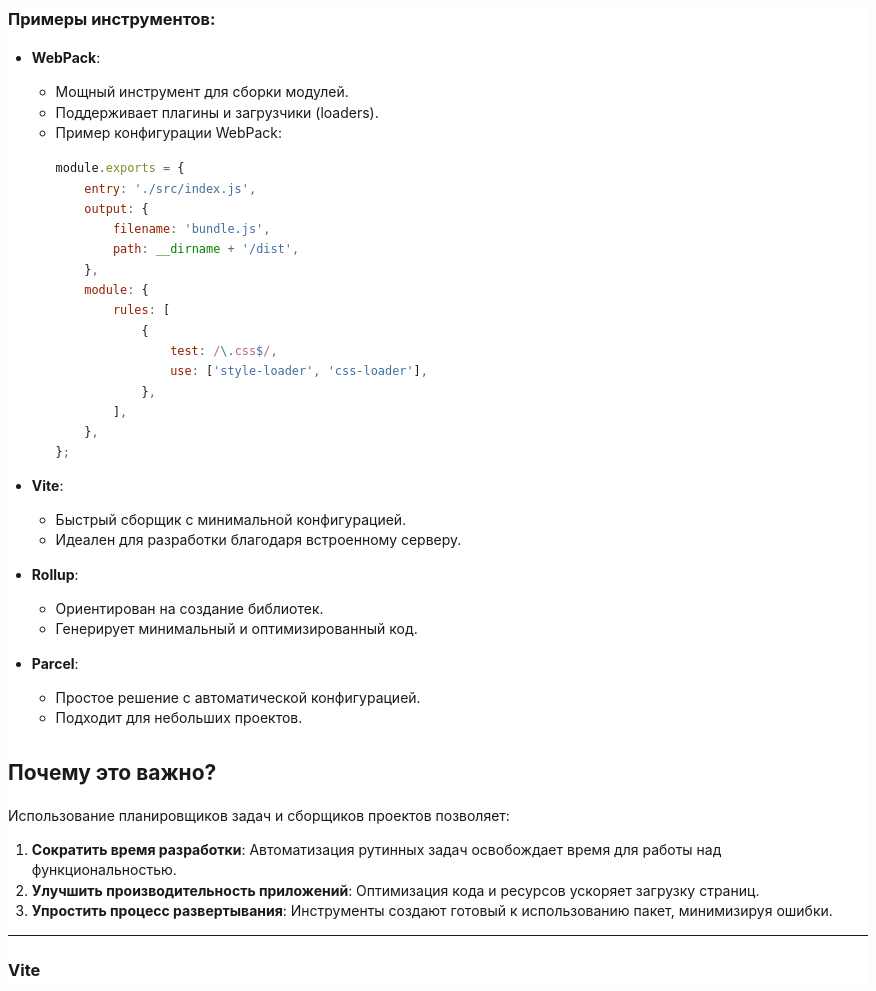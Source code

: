 ### Примеры инструментов:

- **WebPack**:

  - Мощный инструмент для сборки модулей.
  - Поддерживает плагины и загрузчики (loaders).
  - Пример конфигурации WebPack:
    ```javascript
    module.exports = {
    	entry: './src/index.js',
    	output: {
    		filename: 'bundle.js',
    		path: __dirname + '/dist',
    	},
    	module: {
    		rules: [
    			{
    				test: /\.css$/,
    				use: ['style-loader', 'css-loader'],
    			},
    		],
    	},
    };
    ```

- **Vite**:

  - Быстрый сборщик с минимальной конфигурацией.
  - Идеален для разработки благодаря встроенному серверу.

- **Rollup**:

  - Ориентирован на создание библиотек.
  - Генерирует минимальный и оптимизированный код.

- **Parcel**:
  - Простое решение с автоматической конфигурацией.
  - Подходит для небольших проектов.

## Почему это важно?

Использование планировщиков задач и сборщиков проектов позволяет:

1. **Сократить время разработки**: Автоматизация рутинных задач освобождает время для работы над функциональностью.
2. **Улучшить производительность приложений**: Оптимизация кода и ресурсов ускоряет загрузку страниц.
3. **Упростить процесс развертывания**: Инструменты создают готовый к использованию пакет, минимизируя ошибки.

<hr>

### Vite


[1]: https://att-c.udemycdn.com/2024-12-24_13-24-19-0586457227367157d32230bf97a1e6ed/original.jpg